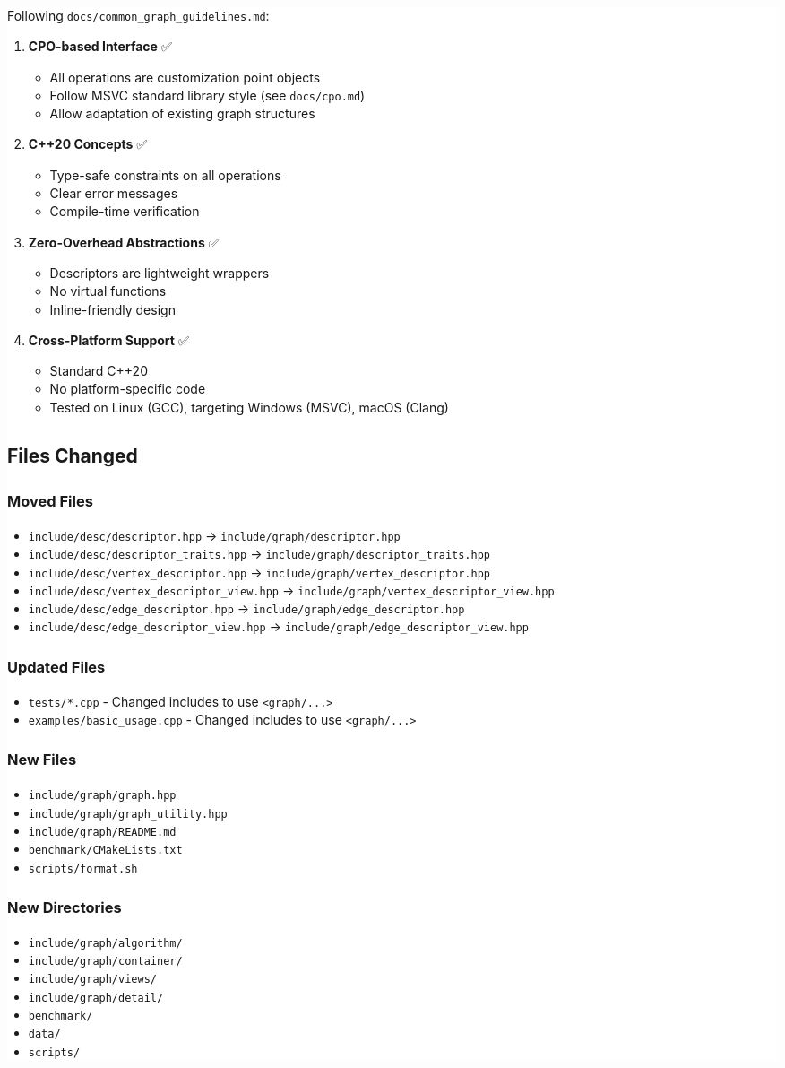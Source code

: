 Following `docs/common_graph_guidelines.md`:

1. **CPO-based Interface** ✅
   - All operations are customization point objects
   - Follow MSVC standard library style (see `docs/cpo.md`)
   - Allow adaptation of existing graph structures

2. **C++20 Concepts** ✅
   - Type-safe constraints on all operations
   - Clear error messages
   - Compile-time verification

3. **Zero-Overhead Abstractions** ✅
   - Descriptors are lightweight wrappers
   - No virtual functions
   - Inline-friendly design

4. **Cross-Platform Support** ✅
   - Standard C++20
   - No platform-specific code
   - Tested on Linux (GCC), targeting Windows (MSVC), macOS (Clang)

## Files Changed

### Moved Files
- `include/desc/descriptor.hpp` → `include/graph/descriptor.hpp`
- `include/desc/descriptor_traits.hpp` → `include/graph/descriptor_traits.hpp`
- `include/desc/vertex_descriptor.hpp` → `include/graph/vertex_descriptor.hpp`
- `include/desc/vertex_descriptor_view.hpp` → `include/graph/vertex_descriptor_view.hpp`
- `include/desc/edge_descriptor.hpp` → `include/graph/edge_descriptor.hpp`
- `include/desc/edge_descriptor_view.hpp` → `include/graph/edge_descriptor_view.hpp`

### Updated Files
- `tests/*.cpp` - Changed includes to use `<graph/...>`
- `examples/basic_usage.cpp` - Changed includes to use `<graph/...>`

### New Files
- `include/graph/graph.hpp`
- `include/graph/graph_utility.hpp`
- `include/graph/README.md`
- `benchmark/CMakeLists.txt`
- `scripts/format.sh`

### New Directories
- `include/graph/algorithm/`
- `include/graph/container/`
- `include/graph/views/`
- `include/graph/detail/`
- `benchmark/`
- `data/`
- `scripts/`
